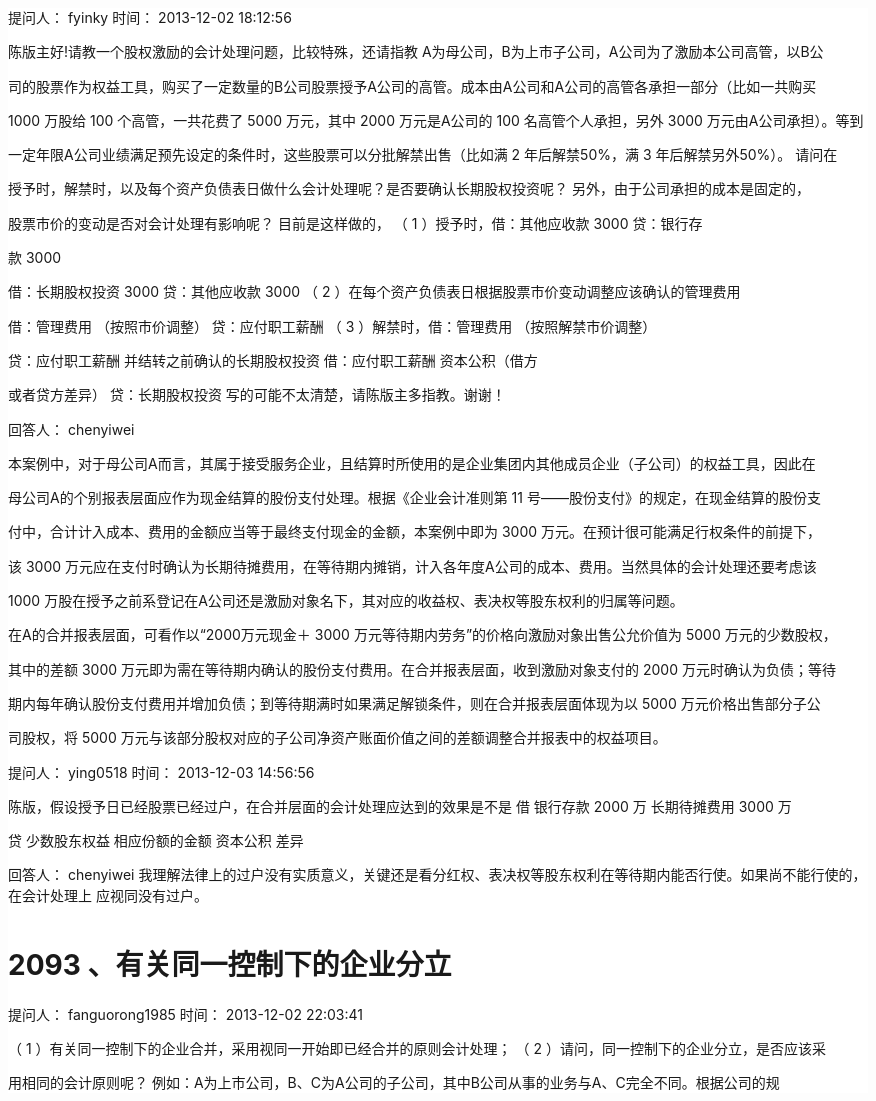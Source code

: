提问人： fyinky 时间： 2013-12-02 18:12:56

陈版主好!请教一个股权激励的会计处理问题，比较特殊，还请指教 A为母公司，B为上市子公司，A公司为了激励本公司高管，以B公

司的股票作为权益工具，购买了一定数量的B公司股票授予A公司的高管。成本由A公司和A公司的高管各承担一部分（比如一共购买

1000 万股给 100 个高管，一共花费了 5000 万元，其中 2000 万元是A公司的 100 名高管个人承担，另外 3000 万元由A公司承担）。等到

一定年限A公司业绩满足预先设定的条件时，这些股票可以分批解禁出售（比如满 2 年后解禁50%，满 3 年后解禁另外50%）。 请问在

授予时，解禁时，以及每个资产负债表日做什么会计处理呢？是否要确认长期股权投资呢？ 另外，由于公司承担的成本是固定的，

股票市价的变动是否对会计处理有影响呢？ 目前是这样做的， （ 1 ）授予时，借：其他应收款 3000 贷：银行存

款 3000

借：长期股权投资 3000 贷：其他应收款 3000 （ 2 ）在每个资产负债表日根据股票市价变动调整应该确认的管理费用

借：管理费用 （按照市价调整） 贷：应付职工薪酬 （ 3 ）解禁时，借：管理费用 （按照解禁市价调整）

贷：应付职工薪酬 并结转之前确认的长期股权投资 借：应付职工薪酬 资本公积（借方

或者贷方差异） 贷：长期股权投资
写的可能不太清楚，请陈版主多指教。谢谢！

回答人： chenyiwei

本案例中，对于母公司A而言，其属于接受服务企业，且结算时所使用的是企业集团内其他成员企业（子公司）的权益工具，因此在

母公司A的个别报表层面应作为现金结算的股份支付处理。根据《企业会计准则第 11 号——股份支付》的规定，在现金结算的股份支

付中，合计计入成本、费用的金额应当等于最终支付现金的金额，本案例中即为 3000 万元。在预计很可能满足行权条件的前提下，

该 3000 万元应在支付时确认为长期待摊费用，在等待期内摊销，计入各年度A公司的成本、费用。当然具体的会计处理还要考虑该

1000 万股在授予之前系登记在A公司还是激励对象名下，其对应的收益权、表决权等股东权利的归属等问题。

在A的合并报表层面，可看作以“2000万元现金＋ 3000 万元等待期内劳务”的价格向激励对象出售公允价值为 5000 万元的少数股权，

其中的差额 3000 万元即为需在等待期内确认的股份支付费用。在合并报表层面，收到激励对象支付的 2000 万元时确认为负债；等待

期内每年确认股份支付费用并增加负债；到等待期满时如果满足解锁条件，则在合并报表层面体现为以 5000 万元价格出售部分子公

司股权，将 5000 万元与该部分股权对应的子公司净资产账面价值之间的差额调整合并报表中的权益项目。

提问人： ying0518 时间： 2013-12-03 14:56:56

陈版，假设授予日已经股票已经过户，在合并层面的会计处理应达到的效果是不是 借 银行存款 2000 万 长期待摊费用 3000 万

贷 少数股东权益 相应份额的金额 资本公积 差异

回答人： chenyiwei
我理解法律上的过户没有实质意义，关键还是看分红权、表决权等股东权利在等待期内能否行使。如果尚不能行使的，在会计处理上
应视同没有过户。

# 2093 、有关同一控制下的企业分立

提问人： fanguorong1985 时间： 2013-12-02 22:03:41


（ 1 ）有关同一控制下的企业合并，采用视同一开始即已经合并的原则会计处理； （ 2 ）请问，同一控制下的企业分立，是否应该采

用相同的会计原则呢？ 例如：A为上市公司，B、C为A公司的子公司，其中B公司从事的业务与A、C完全不同。根据公司的规
